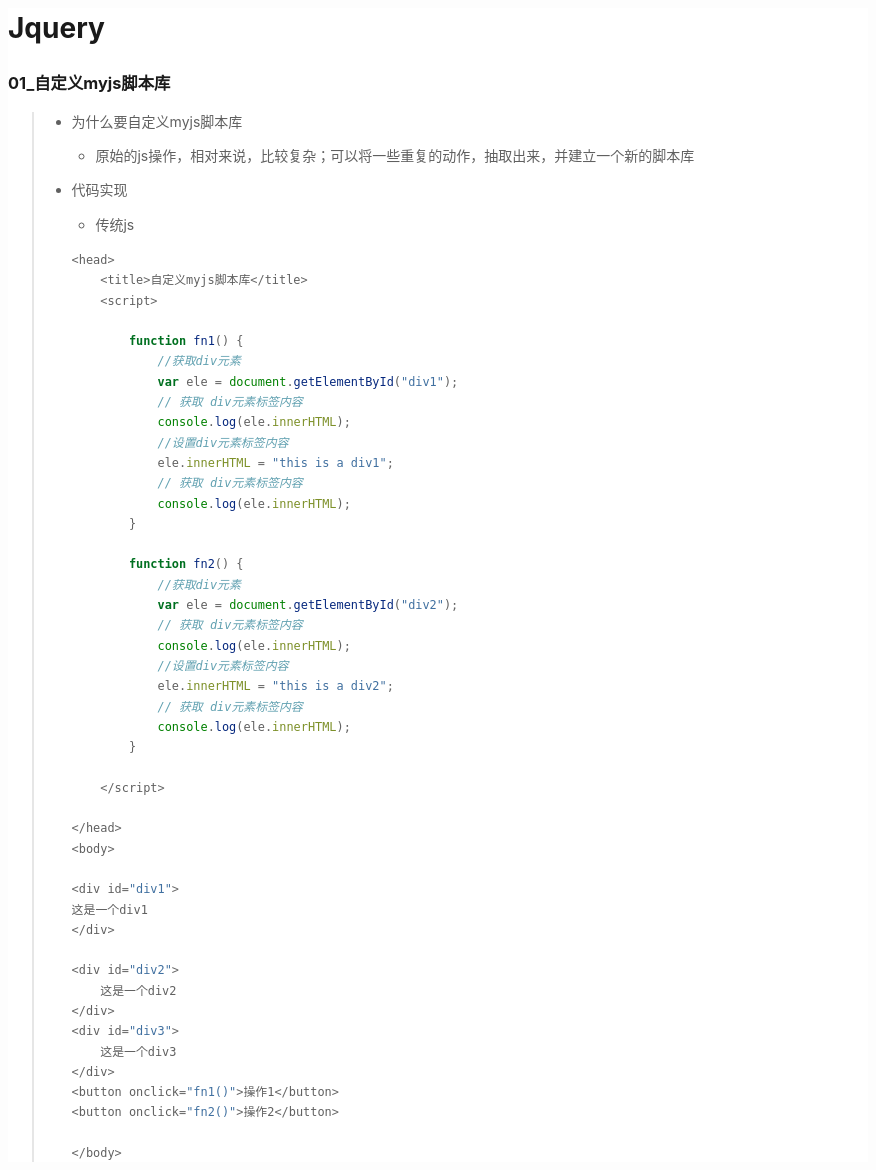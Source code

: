 # Jquery






### 01_自定义myjs脚本库

> * 为什么要自定义myjs脚本库
>
>   * 原始的js操作，相对来说，比较复杂；可以将一些重复的动作，抽取出来，并建立一个新的脚本库
>
> * 代码实现
>
>   * 传统js
>
>   ```js
>   <head>
>       <title>自定义myjs脚本库</title>
>       <script>
>   
>           function fn1() {
>               //获取div元素
>               var ele = document.getElementById("div1");
>               // 获取 div元素标签内容
>               console.log(ele.innerHTML);
>               //设置div元素标签内容
>               ele.innerHTML = "this is a div1";
>               // 获取 div元素标签内容
>               console.log(ele.innerHTML);
>           }
>   
>           function fn2() {
>               //获取div元素
>               var ele = document.getElementById("div2");
>               // 获取 div元素标签内容
>               console.log(ele.innerHTML);
>               //设置div元素标签内容
>               ele.innerHTML = "this is a div2";
>               // 获取 div元素标签内容
>               console.log(ele.innerHTML);
>           }
>   
>       </script>
>   
>   </head>
>   <body>
>   
>   <div id="div1">
>   这是一个div1
>   </div>
>   
>   <div id="div2">
>       这是一个div2
>   </div>
>   <div id="div3">
>       这是一个div3
>   </div>
>   <button onclick="fn1()">操作1</button>
>   <button onclick="fn2()">操作2</button>
>   
>   </body>
>   ```